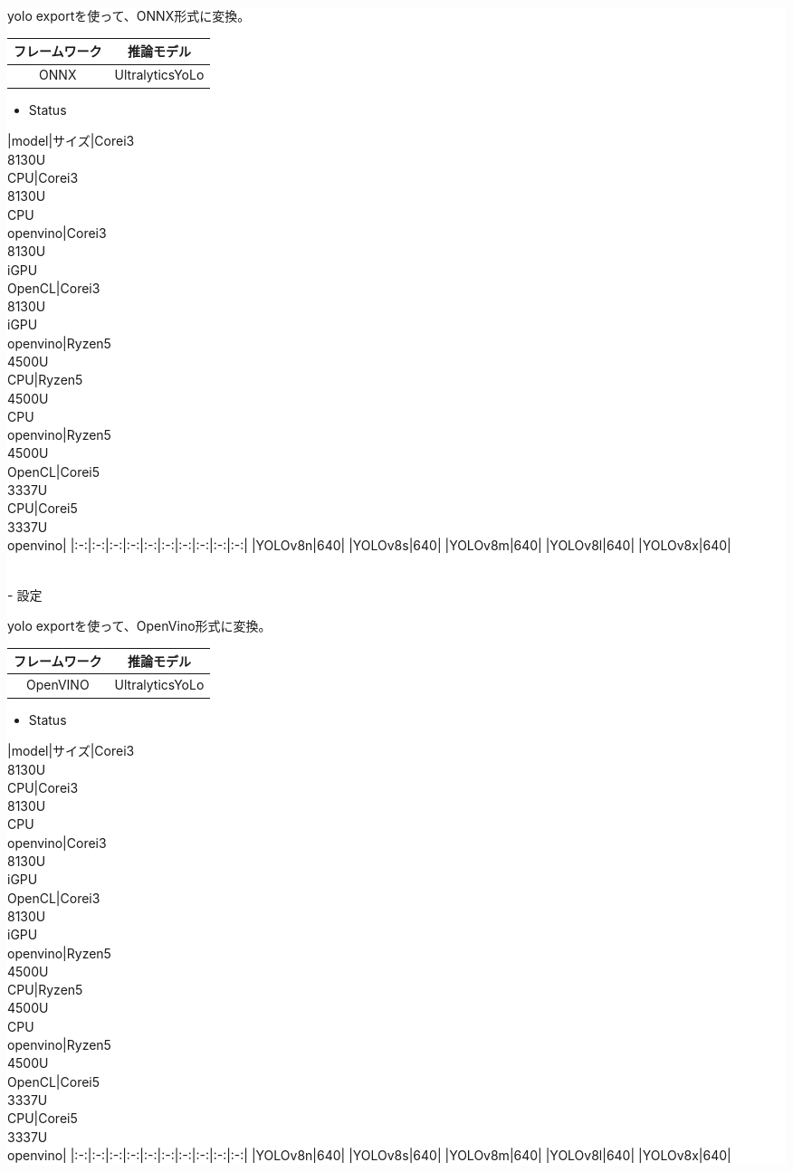 yolo exportを使って、ONNX形式に変換。

|フレームワーク|推論モデル|
|:-:|:-:|
|ONNX|UltralyticsYoLo|

- Status

|model|サイズ|Corei3<br>8130U<br>CPU|Corei3<br>8130U<br>CPU<br>openvino|Corei3<br>8130U<br>iGPU<br>OpenCL|Corei3<br>8130U<br>iGPU<br>openvino|Ryzen5<br>4500U<br>CPU|Ryzen5<br>4500U<br>CPU<br>openvino|Ryzen5<br>4500U<br>OpenCL|Corei5<br>3337U<br>CPU|Corei5<br>3337U<br>openvino|
|:-:|:-:|:-:|:-:|:-:|:-:|:-:|:-:|:-:|:-:|
|YOLOv8n|640|
|YOLOv8s|640|
|YOLOv8m|640|
|YOLOv8l|640|
|YOLOv8x|640|

<br>
- 設定

yolo exportを使って、OpenVino形式に変換。

|フレームワーク|推論モデル|
|:-:|:-:|
|OpenVINO|UltralyticsYoLo|

- Status

|model|サイズ|Corei3<br>8130U<br>CPU|Corei3<br>8130U<br>CPU<br>openvino|Corei3<br>8130U<br>iGPU<br>OpenCL|Corei3<br>8130U<br>iGPU<br>openvino|Ryzen5<br>4500U<br>CPU|Ryzen5<br>4500U<br>CPU<br>openvino|Ryzen5<br>4500U<br>OpenCL|Corei5<br>3337U<br>CPU|Corei5<br>3337U<br>openvino|
|:-:|:-:|:-:|:-:|:-:|:-:|:-:|:-:|:-:|:-:|
|YOLOv8n|640|
|YOLOv8s|640|
|YOLOv8m|640|
|YOLOv8l|640|
|YOLOv8x|640|

